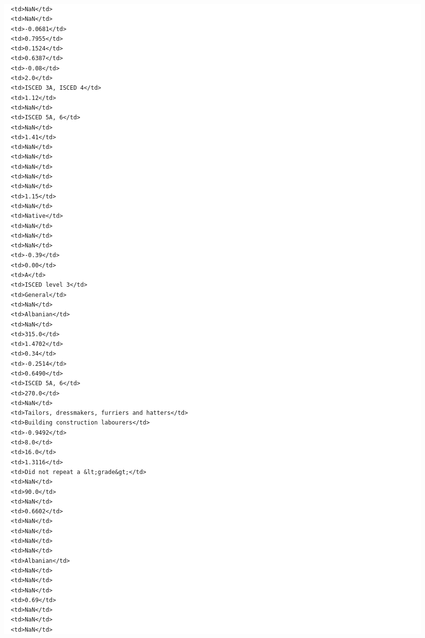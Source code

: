       <td>NaN</td>
      <td>NaN</td>
      <td>-0.0681</td>
      <td>0.7955</td>
      <td>0.1524</td>
      <td>0.6387</td>
      <td>-0.08</td>
      <td>2.0</td>
      <td>ISCED 3A, ISCED 4</td>
      <td>1.12</td>
      <td>NaN</td>
      <td>ISCED 5A, 6</td>
      <td>NaN</td>
      <td>1.41</td>
      <td>NaN</td>
      <td>NaN</td>
      <td>NaN</td>
      <td>NaN</td>
      <td>NaN</td>
      <td>1.15</td>
      <td>NaN</td>
      <td>Native</td>
      <td>NaN</td>
      <td>NaN</td>
      <td>NaN</td>
      <td>-0.39</td>
      <td>0.00</td>
      <td>A</td>
      <td>ISCED level 3</td>
      <td>General</td>
      <td>NaN</td>
      <td>Albanian</td>
      <td>NaN</td>
      <td>315.0</td>
      <td>1.4702</td>
      <td>0.34</td>
      <td>-0.2514</td>
      <td>0.6490</td>
      <td>ISCED 5A, 6</td>
      <td>270.0</td>
      <td>NaN</td>
      <td>Tailors, dressmakers, furriers and hatters</td>
      <td>Building construction labourers</td>
      <td>-0.9492</td>
      <td>8.0</td>
      <td>16.0</td>
      <td>1.3116</td>
      <td>Did not repeat a &lt;grade&gt;</td>
      <td>NaN</td>
      <td>90.0</td>
      <td>NaN</td>
      <td>0.6602</td>
      <td>NaN</td>
      <td>NaN</td>
      <td>NaN</td>
      <td>NaN</td>
      <td>Albanian</td>
      <td>NaN</td>
      <td>NaN</td>
      <td>NaN</td>
      <td>0.69</td>
      <td>NaN</td>
      <td>NaN</td>
      <td>NaN</td>